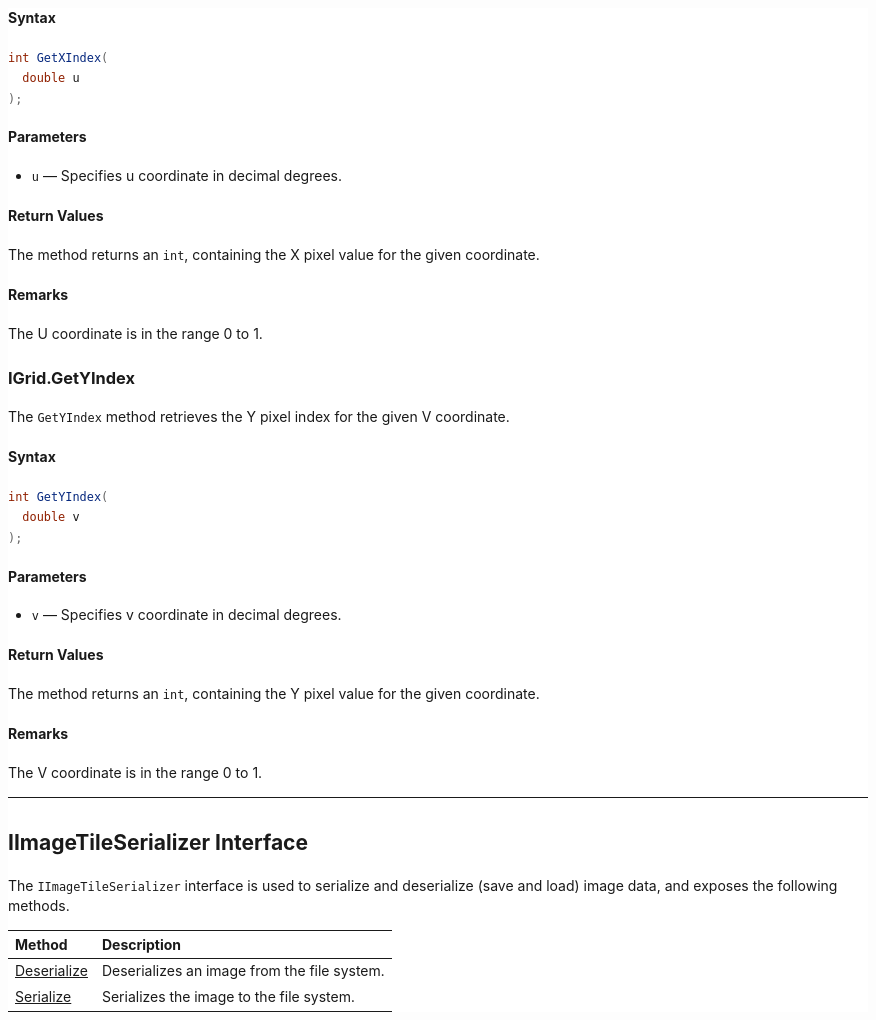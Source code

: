 #### Syntax

```cs
int GetXIndex(
  double u
);
```

#### Parameters

- `u` — Specifies u coordinate  in decimal degrees.

#### Return Values

The method returns an `int`, containing the X pixel value for the given
coordinate.

#### Remarks

The U coordinate is in the range 0 to 1.

### IGrid.GetYIndex

The `GetYIndex` method retrieves the Y pixel index for the given V coordinate.

#### Syntax

```cs
int GetYIndex(
  double v
);
```

#### Parameters

- `v` — Specifies v coordinate in decimal degrees.

#### Return Values

The method returns an `int`, containing the Y pixel value for the given
coordinate.

#### Remarks

The V coordinate is in the range 0 to 1.

---

## IImageTileSerializer Interface

The `IImageTileSerializer` interface is used to serialize and deserialize
(save and load) image data, and exposes the following methods.

| Method | Description |
| :-- | :-- |
| [Deserialize](#iimagetileserializer-deserialize) | Deserializes an image from the file system. |
| [Serialize](#iimagetileserializer-serialize) | Serializes the image to the file system. |
